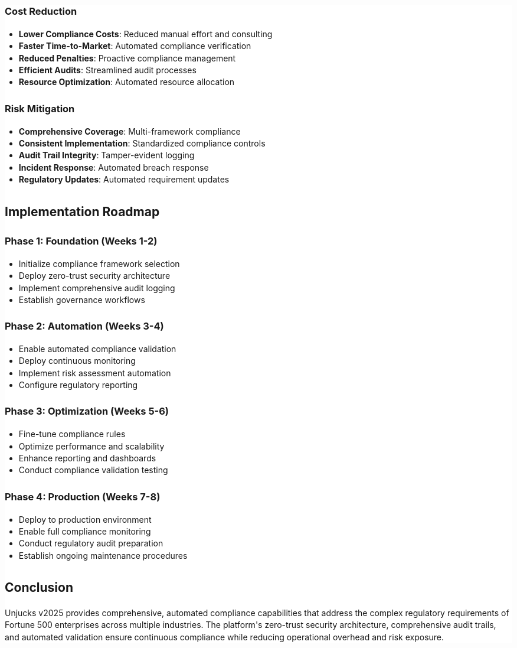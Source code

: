 ### Cost Reduction
- **Lower Compliance Costs**: Reduced manual effort and consulting
- **Faster Time-to-Market**: Automated compliance verification
- **Reduced Penalties**: Proactive compliance management
- **Efficient Audits**: Streamlined audit processes
- **Resource Optimization**: Automated resource allocation

### Risk Mitigation
- **Comprehensive Coverage**: Multi-framework compliance
- **Consistent Implementation**: Standardized compliance controls
- **Audit Trail Integrity**: Tamper-evident logging
- **Incident Response**: Automated breach response
- **Regulatory Updates**: Automated requirement updates

## Implementation Roadmap

### Phase 1: Foundation (Weeks 1-2)
- Initialize compliance framework selection
- Deploy zero-trust security architecture
- Implement comprehensive audit logging
- Establish governance workflows

### Phase 2: Automation (Weeks 3-4)
- Enable automated compliance validation
- Deploy continuous monitoring
- Implement risk assessment automation
- Configure regulatory reporting

### Phase 3: Optimization (Weeks 5-6)
- Fine-tune compliance rules
- Optimize performance and scalability
- Enhance reporting and dashboards
- Conduct compliance validation testing

### Phase 4: Production (Weeks 7-8)
- Deploy to production environment
- Enable full compliance monitoring
- Conduct regulatory audit preparation
- Establish ongoing maintenance procedures

## Conclusion

Unjucks v2025 provides comprehensive, automated compliance capabilities that address the complex regulatory requirements of Fortune 500 enterprises across multiple industries. The platform's zero-trust security architecture, comprehensive audit trails, and automated validation ensure continuous compliance while reducing operational overhead and risk exposure.